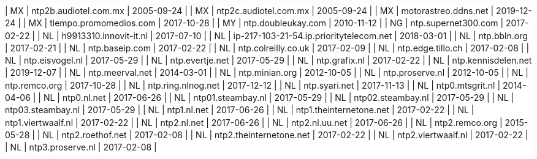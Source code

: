 | MX | ntp2b.audiotel.com.mx | 2005-09-24 |
| MX | ntp2c.audiotel.com.mx | 2005-09-24 |
| MX | motorastreo.ddns.net | 2019-12-24 |
| MX | tiempo.promomedios.com | 2017-10-28 |
| MY | ntp.doubleukay.com | 2010-11-12 |
| NG | ntp.supernet300.com | 2017-02-22 |
| NL | h9913310.innovit-it.nl | 2017-07-10 |
| NL | ip-217-103-21-54.ip.prioritytelecom.net | 2018-03-01 |
| NL | ntp.bbln.org | 2017-02-21 |
| NL | ntp.baseip.com | 2017-02-22 |
| NL | ntp.colreilly.co.uk | 2017-02-09 |
| NL | ntp.edge.tillo.ch | 2017-02-08 |
| NL | ntp.eisvogel.nl | 2017-05-29 |
| NL | ntp.evertje.net | 2017-05-29 |
| NL | ntp.grafix.nl | 2017-02-22 |
| NL | ntp.kennisdelen.net | 2019-12-07 |
| NL | ntp.meerval.net | 2014-03-01 |
| NL | ntp.minian.org | 2012-10-05 |
| NL | ntp.proserve.nl | 2012-10-05 |
| NL | ntp.remco.org | 2017-10-28 |
| NL | ntp.ring.nlnog.net | 2017-12-12 |
| NL | ntp.syari.net | 2017-11-13 |
| NL | ntp0.mtsgrit.nl | 2014-04-06 |
| NL | ntp0.nl.net | 2017-06-26 |
| NL | ntp01.steambay.nl | 2017-05-29 |
| NL | ntp02.steambay.nl | 2017-05-29 |
| NL | ntp03.steambay.nl | 2017-05-29 |
| NL | ntp1.nl.net | 2017-06-26 |
| NL | ntp1.theinternetone.net | 2017-02-22 |
| NL | ntp1.viertwaalf.nl | 2017-02-22 |
| NL | ntp2.nl.net | 2017-06-26 |
| NL | ntp2.nl.uu.net | 2017-06-26 |
| NL | ntp2.remco.org | 2015-05-28 |
| NL | ntp2.roethof.net | 2017-02-08 |
| NL | ntp2.theinternetone.net | 2017-02-22 |
| NL | ntp2.viertwaalf.nl | 2017-02-22 |
| NL | ntp3.proserve.nl | 2017-02-08 |